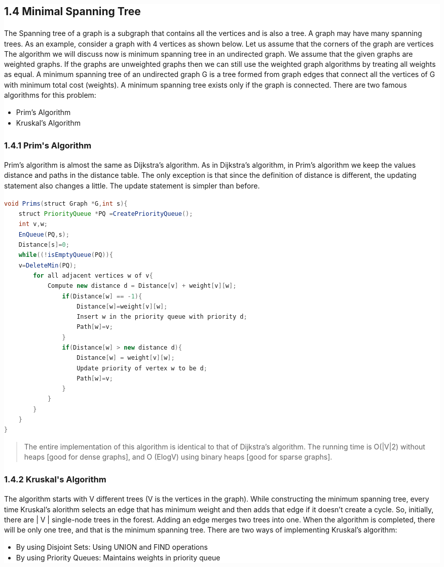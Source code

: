 ## 1.4 Minimal	Spanning	Tree
The	Spanning	tree	of	a	graph	is	a	subgraph	that	contains	all	the	vertices	and	is	also	a	tree.	A graph	may	have	many	spanning	trees.	As	an	example,	consider	a	graph	with	4	vertices	as	shown below.	Let	us	assume	that	the	corners	of	the	graph	are	vertices
The	algorithm	we	will	discuss	now	is	minimum	spanning	tree	in	an	undirected	graph.	We	assume that	the	given	graphs	are	weighted	graphs.	If	the	graphs	are	unweighted	graphs	then	we	can	still use	the	weighted	graph	algorithms	by	treating	all	weights	as	equal.	A	minimum	spanning	tree	of an	undirected	graph	G	is	a	tree	formed	from	graph	edges	that	connect	all	the	vertices	of	G	with minimum	total	cost	(weights).	A	minimum	spanning	tree	exists	only	if	the	graph	is	connected. There	are	two	famous	algorithms	for	this	problem: 
* Prim’s	Algorithm 
* Kruskal’s	Algorithm

### 1.4.1 Prim's Algorithm
Prim’s	algorithm	is	almost	the	same	as	Dijkstra’s	algorithm.	As	in	Dijkstra’s	algorithm,	in	Prim’s algorithm	we	keep	the	values	distance	and	paths	in	the	distance	table.	The	only	exception	is	that since	the	definition	of	distance	is	different,	the	updating	statement	also	changes	a	little.	The update	statement	is	simpler	than	before.

```java
void Prims(struct Graph *G,int s){
    struct PriorityQueue *PQ =CreatePriorityQueue();
    int v,w;
    EnQueue(PQ,s);
    Distance[s]=0;
    while((!isEmptyQueue(PQ)){
    v=DeleteMin(PQ);
        for all adjacent vertices w of v{
            Compute new distance d = Distance[v] + weight[v][w];
                if(Distance[w] == -1){
                    Distance[w]=weight[v][w];
                    Insert w in the priority queue with priority d;
                    Path[w]=v;
                }
                if(Distance[w] > new distance d){
                    Distance[w] = weight[v][w];
                    Update priority of vertex w to be d;
                    Path[w]=v;
                }
            }
        }
    }
}
```
>The	entire	implementation	of	this	algorithm	is	identical	to	that	of	Dijkstra’s	algorithm.	The running	time	is	O(|V|2)	without	heaps	[good	for	dense	graphs],	and	O	(ElogV)	using	binary	heaps [good	for	sparse	graphs].


### 1.4.2 Kruskal's Algorithm
The	algorithm	starts	with	V	different	trees	(V	is	the	vertices	in	the	graph).	While	constructing	the minimum	spanning	tree,	every	time	Kruskal’s	alorithm	selects	an	edge	that	has	minimum	weight and	then	adds	that	edge	if	it	doesn’t	create	a	cycle.	So,	initially,	there	are	|	V	|	single-node	trees	in the	forest.	Adding	an	edge	merges	two	trees	into	one.	When	the	algorithm	is	completed,	there	will be	only	one	tree,	and	that	is	the	minimum	spanning	tree.	There	are	two	ways	of	implementing Kruskal’s	algorithm:
* By	using	Disjoint	Sets:	Using	UNION	and	FIND	operations 
* By	using	Priority	Queues:	Maintains	weights	in	priority	queue
